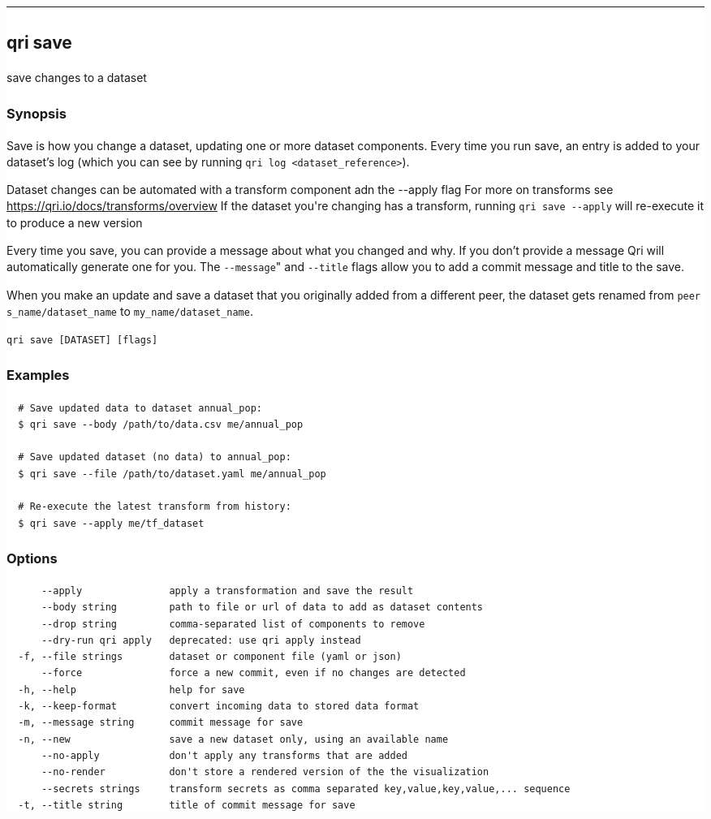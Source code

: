 

________

<a id='qri_save'></a>
## qri save

save changes to a dataset

### Synopsis

Save is how you change a dataset, updating one or more dataset components. Every
time you run save, an entry is added to your dataset’s log (which you can see by
running `qri log <dataset_reference>`).

Dataset changes can be automated with a transform component adn the --apply flag
For more on transforms see https://qri.io/docs/transforms/overview
If the dataset you're changing has a transform, running `qri save --apply`
will re-execute it to produce a new version

Every time you save, you can provide a message about what you changed and why. 
If you don’t provide a message Qri will automatically generate one for you.
The `--message`" and `--title` flags allow you to add a 
commit message and title to the save.

When you make an update and save a dataset that you originally added from a 
different peer, the dataset gets renamed from `peers_name/dataset_name` to
`my_name/dataset_name`.

```
qri save [DATASET] [flags]
```

### Examples

```
  # Save updated data to dataset annual_pop:
  $ qri save --body /path/to/data.csv me/annual_pop

  # Save updated dataset (no data) to annual_pop:
  $ qri save --file /path/to/dataset.yaml me/annual_pop
  
  # Re-execute the latest transform from history:
  $ qri save --apply me/tf_dataset
```

### Options

```
      --apply               apply a transformation and save the result
      --body string         path to file or url of data to add as dataset contents
      --drop string         comma-separated list of components to remove
      --dry-run qri apply   deprecated: use qri apply instead
  -f, --file strings        dataset or component file (yaml or json)
      --force               force a new commit, even if no changes are detected
  -h, --help                help for save
  -k, --keep-format         convert incoming data to stored data format
  -m, --message string      commit message for save
  -n, --new                 save a new dataset only, using an available name
      --no-apply            don't apply any transforms that are added
      --no-render           don't store a rendered version of the the visualization
      --secrets strings     transform secrets as comma separated key,value,key,value,... sequence
  -t, --title string        title of commit message for save
```

